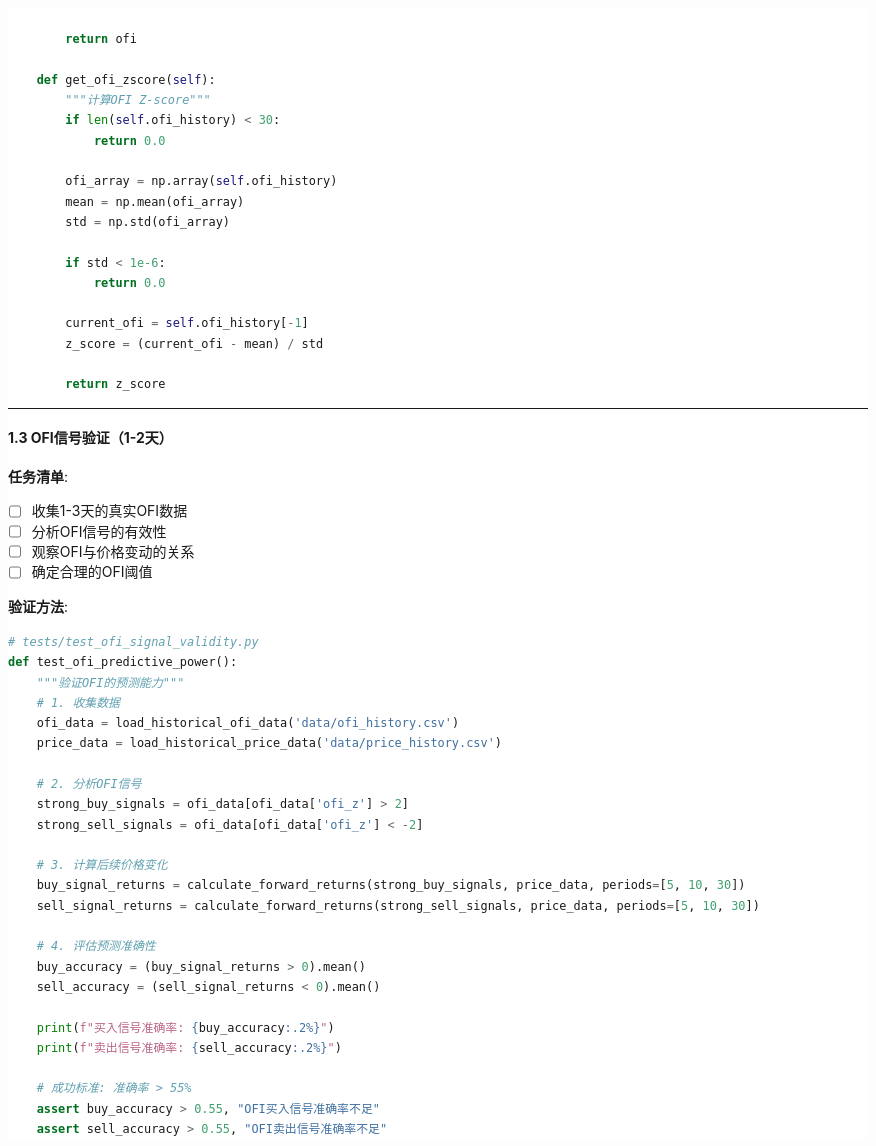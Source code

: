 ```python
        
        return ofi
    
    def get_ofi_zscore(self):
        """计算OFI Z-score"""
        if len(self.ofi_history) < 30:
            return 0.0
        
        ofi_array = np.array(self.ofi_history)
        mean = np.mean(ofi_array)
        std = np.std(ofi_array)
        
        if std < 1e-6:
            return 0.0
        
        current_ofi = self.ofi_history[-1]
        z_score = (current_ofi - mean) / std
        
        return z_score
```

---

#### **1.3 OFI信号验证（1-2天）**

**任务清单**:
- [ ] 收集1-3天的真实OFI数据
- [ ] 分析OFI信号的有效性
- [ ] 观察OFI与价格变动的关系
- [ ] 确定合理的OFI阈值

**验证方法**:
```python
# tests/test_ofi_signal_validity.py
def test_ofi_predictive_power():
    """验证OFI的预测能力"""
    # 1. 收集数据
    ofi_data = load_historical_ofi_data('data/ofi_history.csv')
    price_data = load_historical_price_data('data/price_history.csv')
    
    # 2. 分析OFI信号
    strong_buy_signals = ofi_data[ofi_data['ofi_z'] > 2]
    strong_sell_signals = ofi_data[ofi_data['ofi_z'] < -2]
    
    # 3. 计算后续价格变化
    buy_signal_returns = calculate_forward_returns(strong_buy_signals, price_data, periods=[5, 10, 30])
    sell_signal_returns = calculate_forward_returns(strong_sell_signals, price_data, periods=[5, 10, 30])
    
    # 4. 评估预测准确性
    buy_accuracy = (buy_signal_returns > 0).mean()
    sell_accuracy = (sell_signal_returns < 0).mean()
    
    print(f"买入信号准确率: {buy_accuracy:.2%}")
    print(f"卖出信号准确率: {sell_accuracy:.2%}")
    
    # 成功标准: 准确率 > 55%
    assert buy_accuracy > 0.55, "OFI买入信号准确率不足"
    assert sell_accuracy > 0.55, "OFI卖出信号准确率不足"
```
